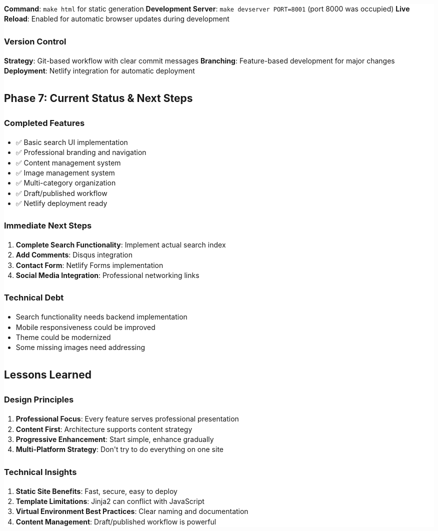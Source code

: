 **Command**: `make html` for static generation
**Development Server**: `make devserver PORT=8001` (port 8000 was occupied)
**Live Reload**: Enabled for automatic browser updates during development

### Version Control

**Strategy**: Git-based workflow with clear commit messages
**Branching**: Feature-based development for major changes
**Deployment**: Netlify integration for automatic deployment

## Phase 7: Current Status & Next Steps

### Completed Features

- ✅ Basic search UI implementation
- ✅ Professional branding and navigation
- ✅ Content management system
- ✅ Image management system
- ✅ Multi-category organization
- ✅ Draft/published workflow
- ✅ Netlify deployment ready

### Immediate Next Steps

1. **Complete Search Functionality**: Implement actual search index
2. **Add Comments**: Disqus integration
3. **Contact Form**: Netlify Forms implementation
4. **Social Media Integration**: Professional networking links

### Technical Debt

- Search functionality needs backend implementation
- Mobile responsiveness could be improved
- Theme could be modernized
- Some missing images need addressing

## Lessons Learned

### Design Principles

1. **Professional Focus**: Every feature serves professional presentation
2. **Content First**: Architecture supports content strategy
3. **Progressive Enhancement**: Start simple, enhance gradually
4. **Multi-Platform Strategy**: Don't try to do everything on one site

### Technical Insights

1. **Static Site Benefits**: Fast, secure, easy to deploy
2. **Template Limitations**: Jinja2 can conflict with JavaScript
3. **Virtual Environment Best Practices**: Clear naming and documentation
4. **Content Management**: Draft/published workflow is powerful
